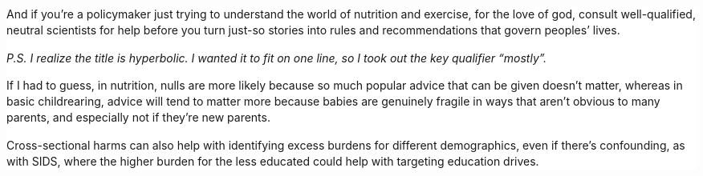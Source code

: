 And if you’re a policymaker just trying to understand the world of nutrition and exercise, for the love of god, consult well-qualified, neutral scientists for help before you turn just-so stories into rules and recommendations that govern peoples’ lives.

*P.S. I realize the title is hyperbolic. I wanted it to fit on one line, so I took out the key qualifier “mostly”.*

[^1]: This is not to say that the advice people adopt is necessarily bad or that the resulting selection makes cross-sectional inferences useless. As an example, [the parents most willing to adopt the U.K. government’s advice regarding SIDS were healthier, more educated parents](https://www.thelancet.com/journals/lancet/article/PIIS0140673606679683/abstract). This makes SIDS deaths more confounded, but the reason is that the intervention suggested by the British government was a good one, and less educated people with worse health habits ignored good advice, making them more disproportionate victims of SIDS deaths.

If I had to guess, in nutrition, nulls are more likely because so much popular advice that can be given doesn’t matter, whereas in basic childrearing, advice will tend to matter more because babies are genuinely fragile in ways that aren’t obvious to many parents, and especially not if they’re new parents.

Cross-sectional harms can also help with identifying excess burdens for different demographics, even if there’s confounding, as with SIDS, where the higher burden for the less educated could help with targeting education drives.

[^2]: [Not real](https://x.com/cremieuxrecueil/status/1810746812568838362).
